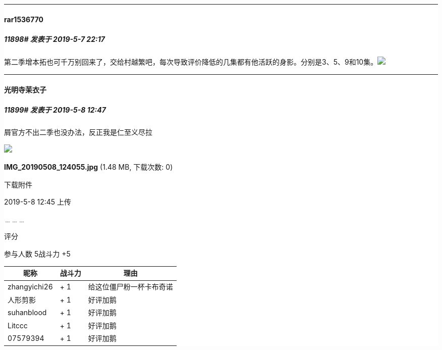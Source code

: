 





-----

####  rar1536770  
##### 11898#       发表于 2019-5-7 22:17




第二季增本拓也可千万别回来了，交给村越繁吧，每次导致评价降低的几集都有他活跃的身影。分别是3、5、9和10集。<img src="https://static.saraba1st.com/image/smiley/face2017/001.png" referrerpolicy="no-referrer">







-----

####  光明寺茉衣子  
##### 11899#       发表于 2019-5-8 12:47




屑官方不出二季也没办法，反正我是仁至义尽拉


<img src="https://img.saraba1st.com/forum/201905/08/124552vhknzcudfz8cyqbg.jpg" referrerpolicy="no-referrer">


<strong>IMG_20190508_124055.jpg</strong> (1.48 MB, 下载次数: 0)

下载附件

2019-5-8 12:45 上传








﹍﹍﹍

评分





 参与人数 5战斗力 +5

|昵称|战斗力|理由|
|----|---|---|
| zhangyichi26| + 1|给这位僵尸粉一杯卡布奇诺|
| 人形剪影| + 1|好评加鹅|
| suhanblood| + 1|好评加鹅|
| Litccc| + 1|好评加鹅|
| 07579394| + 1|好评加鹅|
